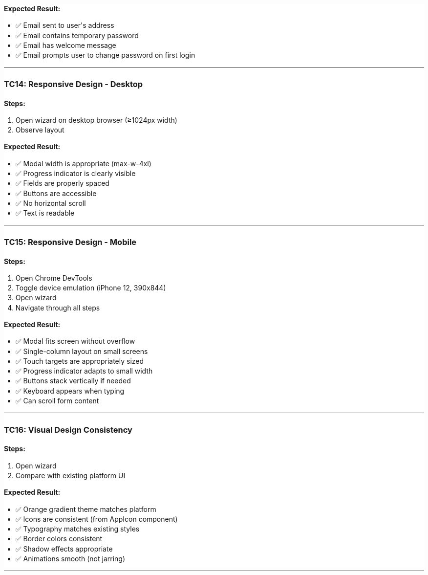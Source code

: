 **Expected Result:**
- ✅ Email sent to user's address
- ✅ Email contains temporary password
- ✅ Email has welcome message
- ✅ Email prompts user to change password on first login

---

### TC14: Responsive Design - Desktop
**Steps:**
1. Open wizard on desktop browser (≥1024px width)
2. Observe layout

**Expected Result:**
- ✅ Modal width is appropriate (max-w-4xl)
- ✅ Progress indicator is clearly visible
- ✅ Fields are properly spaced
- ✅ Buttons are accessible
- ✅ No horizontal scroll
- ✅ Text is readable

---

### TC15: Responsive Design - Mobile
**Steps:**
1. Open Chrome DevTools
2. Toggle device emulation (iPhone 12, 390x844)
3. Open wizard
4. Navigate through all steps

**Expected Result:**
- ✅ Modal fits screen without overflow
- ✅ Single-column layout on small screens
- ✅ Touch targets are appropriately sized
- ✅ Progress indicator adapts to small width
- ✅ Buttons stack vertically if needed
- ✅ Keyboard appears when typing
- ✅ Can scroll form content

---

### TC16: Visual Design Consistency
**Steps:**
1. Open wizard
2. Compare with existing platform UI

**Expected Result:**
- ✅ Orange gradient theme matches platform
- ✅ Icons are consistent (from AppIcon component)
- ✅ Typography matches existing styles
- ✅ Border colors consistent
- ✅ Shadow effects appropriate
- ✅ Animations smooth (not jarring)

---